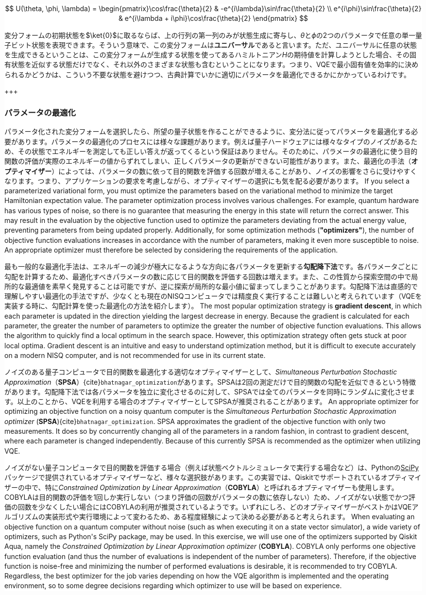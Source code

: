 $$
U(\theta, \phi, \lambda) = \begin{pmatrix}\cos\frac{\theta}{2} & -e^{i\lambda}\sin\frac{\theta}{2} \\ e^{i\phi}\sin\frac{\theta}{2} & e^{i\lambda + i\phi}\cos\frac{\theta}{2} \end{pmatrix}
$$

変分フォームの初期状態を$\ket{0}$に取るならば、上の行列の第一列のみが状態生成に寄与し、$\theta$と$\phi$の2つのパラメータで任意の単一量子ビット状態を表現できます。そういう意味で、この変分フォームは**ユニバーサル**であると言います。ただ、ユニバーサルに任意の状態を生成できるということは、この変分フォームが生成する状態を使ってあるハミルトニアン$H$の期待値を計算しようとした場合、その固有状態を近似する状態だけでなく、それ以外のさまざまな状態も含むということになります。つまり、VQEで最小固有値を効率的に決められるかどうかは、こういう不要な状態を避けつつ、古典計算でいかに適切にパラメータを最適化できるかにかかっているわけです。

+++

### パラメータの最適化
パラメータ化された変分フォームを選択したら、所望の量子状態を作ることができるように、変分法に従ってパラメータを最適化する必要があります。パラメータの最適化のプロセスには様々な課題があります。例えば量子ハードウェアには様々なタイプのノイズがあるため、その状態でエネルギーを測定しても正しい答えが返ってくるという保証はありません。そのために、パラメータの最適化に使う目的関数の評価が実際のエネルギーの値からずれてしまい、正しくパラメータの更新ができない可能性があります。また、最適化の手法（**オプティマイザー**）によっては、パラメータの数に依って目的関数を評価する回数が増えることがあり、ノイズの影響をさらに受けやすくなります。つまり、アプリケーションの要求を考慮しながら、オプティマイザーの選択にも気を配る必要があります。
If you select a parameterized variational form, you must optimize the parameters based on the variational method to minimize the target Hamiltonian expectation value. The parameter optimization process involves various challenges. For example, quantum hardware has various types of noise, so there is no guarantee that measuring the energy in this state will return the correct answer. This may result in the evaluation by the objective function used to optimize the parameters deviating from the actual energy value, preventing parameters from being updated properly. Additionally, for some optimization methods (**"optimizers"**), the number of objective function evaluations increases in accordance with the number of parameters, making it even more susceptible to noise. An appropriate optimizer must therefore be selected by considering the requirements of the application. 

最も一般的な最適化手法は、エネルギーの減少が極大になるような方向に各パラメータを更新する**勾配降下法**です。各パラメータごとに勾配を計算するため、最適化すべきパラメータの数に応じて目的関数を評価する回数は増えます。また、この性質から探索空間の中で局所的な最適値を素早く発見することは可能ですが、逆に探索が局所的な最小値に留まってしまうことがあります。勾配降下法は直感的で理解しやすい最適化の手法ですが、少なくとも現在のNISQコンピュータでは精度良く実行することは難しいと考えられています（VQEを実装する時に、勾配計算を使った最適化の方法を紹介します）。
The most popular optimization strategy is **gradient descent**, in which each parameter is updated in the direction yielding the largest decrease in energy. Because the gradient is calculated for each parameter, the greater the number of parameters to optimize the greater the number of objective function evaluations. This allows the algorithm to quickly find a local optimum in the search space. However, this optimization strategy often gets stuck at poor local optima. Gradient descent is an intuitive and easy to understand optimization method, but it is difficult to execute accurately on a modern NISQ computer, and is not recommended for use in its current state. 

ノイズのある量子コンピュータで目的関数を最適化する適切なオプティマイザーとして、*Simultaneous Perturbation Stochastic Approximation*（**SPSA**）{cite}`bhatnagar_optimization`があります。SPSAは2回の測定だけで目的関数の勾配を近似できるという特徴があります。勾配降下法では各パラメータを独立に変化させるのに対して、SPSAでは全てのパラメータを同時にランダムに変化させます。以上のことから、VQEを利用する場合のオプティマイザーとしてSPSAが推奨されることがあります。
An appropriate optimizer for optimizing an objective function on a noisy quantum computer is the *Simultaneous Perturbation Stochastic Approximation optimizer* (**SPSA**){cite}`bhatnagar_optimization`. SPSA approximates the gradient of the objective function with only two measurements. It does so by concurrently changing all of the parameters in a random fashion, in contrast to gradient descent, where each parameter is changed independently. Because of this currently SPSA is recommended as the optimizer when utilizing VQE. 

ノイズがない量子コンピュータで目的関数を評価する場合（例えば状態ベクトルシミュレータで実行する場合など）は、Pythonの<a href="https://www.scipy.org/scipylib/index.html" target="_blank">SciPy</a>パッケージで提供されているオプティマイザーなど、様々な選択肢があります。この実習では、Qiskitでサポートされているオプティマイザーの中で、特に*Constrained Optimization by Linear Approximation*（**COBYLA**）と呼ばれるオプティマイザーも使用します。COBYLAは目的関数の評価を1回しか実行しない（つまり評価の回数がパラメータの数に依存しない）ため、ノイズがない状態でかつ評価の回数を少なくしたい場合にはCOBYLAの利用が推奨されているようです。いずれにしろ、どのオプティマイザーがベストかはVQEアルゴリズムの実装形式や実行環境によって変わるため、ある程度経験によって決める必要があると考えられます。
When evaluating an objective function on a quantum computer without noise (such as when executing it on a state vector simulator), a wide variety of optimizers, such as Python's SciPy package, may be used. In this exercise, we will use one of the optimizers supported by Qiskit Aqua, namely the *Constrained Optimization by Linear Approximation optimizer* (**COBYLA**). COBYLA only performs one objective function evaluation (and thus the number of evaluations is independent of the number of parameters). Therefore, if the objective function is noise-free and minimizing the number of performed evaluations is desirable, it is recommended to try COBYLA. Regardless, the best optimizer for the job varies depending on how the VQE algorithm is implemented and the operating environment, so to some degree decisions regarding which optimizer to use will be based on experience. 
